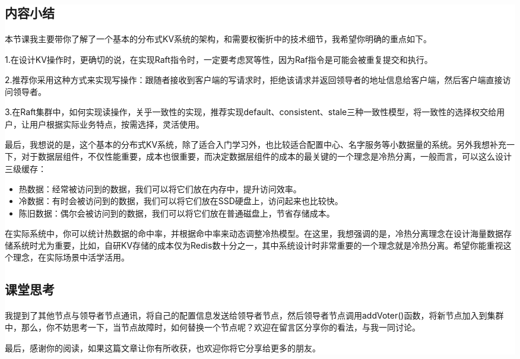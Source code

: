 </code></pre><h2>内容小结</h2><p>本节课我主要带你了解了一个基本的分布式KV系统的架构，和需要权衡折中的技术细节，我希望你明确的重点如下。</p><p>1.在设计KV操作时，更确切的说，在实现Raft指令时，一定要考虑冥等性，因为Raf指令是可能会被重复提交和执行。</p><p>2.推荐你采用这种方式来实现写操作：跟随者接收到客户端的写请求时，拒绝该请求并返回领导者的地址信息给客户端，然后客户端直接访问领导者。</p><p>3.在Raft集群中，如何实现读操作，关乎一致性的实现，推荐实现default、consistent、stale三种一致性模型，将一致性的选择权交给用户，让用户根据实际业务特点，按需选择，灵活使用。</p><p>最后，我想说的是，这个基本的分布式KV系统，除了适合入门学习外，也比较适合配置中心、名字服务等小数据量的系统。另外我想补充一下，对于数据层组件，不仅性能重要，成本也很重要，而决定数据层组件的成本的最关键的一个理念是冷热分离，一般而言，可以这么设计三级缓存：</p><ul>
<li>热数据：经常被访问到的数据，我们可以将它们放在内存中，提升访问效率。</li>
<li>冷数据：有时会被访问到的数据，我们可以将它们放在SSD硬盘上，访问起来也比较快。</li>
<li>陈旧数据：偶尔会被访问到的数据，我们可以将它们放在普通磁盘上，节省存储成本。</li>
</ul><p>在实际系统中，你可以统计热数据的命中率，并根据命中率来动态调整冷热模型。在这里，我想强调的是，冷热分离理念在设计海量数据存储系统时尤为重要，比如，自研KV存储的成本仅为Redis数十分之一，其中系统设计时非常重要的一个理念就是冷热分离。希望你能重视这个理念，在实际场景中活学活用。</p><h2>课堂思考</h2><p>我提到了其他节点与领导者节点通讯，将自己的配置信息发送给领导者节点，然后领导者节点调用addVoter()函数，将新节点加入到集群中，那么，你不妨思考一下，当节点故障时，如何替换一个节点呢？欢迎在留言区分享你的看法，与我一同讨论。</p><p>最后，感谢你的阅读，如果这篇文章让你有所收获，也欢迎你将它分享给更多的朋友。</p>